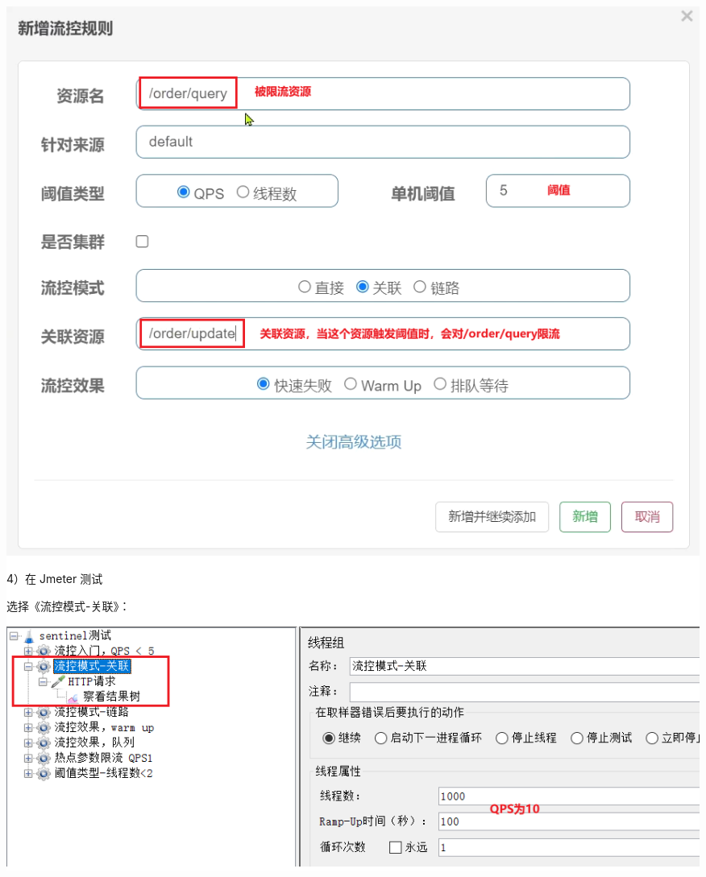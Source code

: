 <div align="center"><img src="assets/image-20210716102103814.png"></div>

4）在 Jmeter 测试

选择《流控模式-关联》：

<div align="center"><img src="assets/image-20210716102416266.png"></div>

